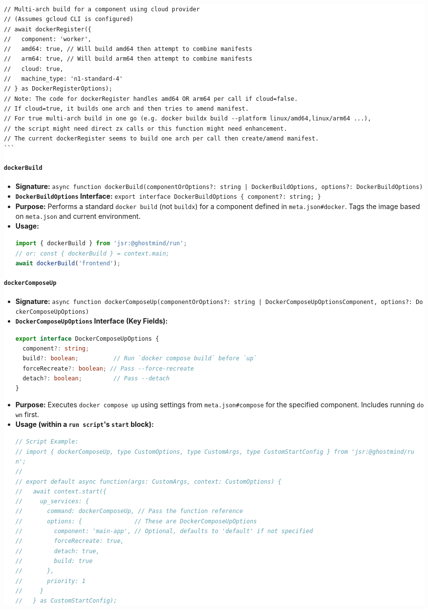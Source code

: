     // Multi-arch build for a component using cloud provider
    // (Assumes gcloud CLI is configured)
    // await dockerRegister({
    //   component: 'worker',
    //   amd64: true, // Will build amd64 then attempt to combine manifests
    //   arm64: true, // Will build arm64 then attempt to combine manifests
    //   cloud: true,
    //   machine_type: 'n1-standard-4'
    // } as DockerRegisterOptions);
    // Note: The code for dockerRegister handles amd64 OR arm64 per call if cloud=false.
    // If cloud=true, it builds one arch and then tries to amend manifest.
    // For true multi-arch build in one go (e.g. docker buildx build --platform linux/amd64,linux/arm64 ...),
    // the script might need direct zx calls or this function might need enhancement.
    // The current dockerRegister seems to build one arch per call then create/amend manifest.
    ```

#### `dockerBuild`
*   **Signature:** `async function dockerBuild(componentOrOptions?: string | DockerBuildOptions, options?: DockerBuildOptions)`
*   **`DockerBuildOptions` Interface:** `export interface DockerBuildOptions { component?: string; }`
*   **Purpose:** Performs a standard `docker build` (not `buildx`) for a component defined in `meta.json#docker`. Tags the image based on `meta.json` and current environment.
*   **Usage:**
    ```typescript
    import { dockerBuild } from 'jsr:@ghostmind/run';
    // or: const { dockerBuild } = context.main;
    await dockerBuild('frontend');
    ```

#### `dockerComposeUp`
*   **Signature:** `async function dockerComposeUp(componentOrOptions?: string | DockerComposeUpOptionsComponent, options?: DockerComposeUpOptions)`
*   **`DockerComposeUpOptions` Interface (Key Fields):**
    ```typescript
    export interface DockerComposeUpOptions {
      component?: string;
      build?: boolean;          // Run `docker compose build` before `up`
      forceRecreate?: boolean; // Pass --force-recreate
      detach?: boolean;         // Pass --detach
    }
    ```
*   **Purpose:** Executes `docker compose up` using settings from `meta.json#compose` for the specified component. Includes running `down` first.
*   **Usage (within a `run script`'s `start` block):**
    ```typescript
    // Script Example:
    // import { dockerComposeUp, type CustomOptions, type CustomArgs, type CustomStartConfig } from 'jsr:@ghostmind/run';
    //
    // export default async function(args: CustomArgs, context: CustomOptions) {
    //   await context.start({
    //     up_services: {
    //       command: dockerComposeUp, // Pass the function reference
    //       options: {               // These are DockerComposeUpOptions
    //         component: 'main-app', // Optional, defaults to 'default' if not specified
    //         forceRecreate: true,
    //         detach: true,
    //         build: true
    //       },
    //       priority: 1
    //     }
    //   } as CustomStartConfig);
